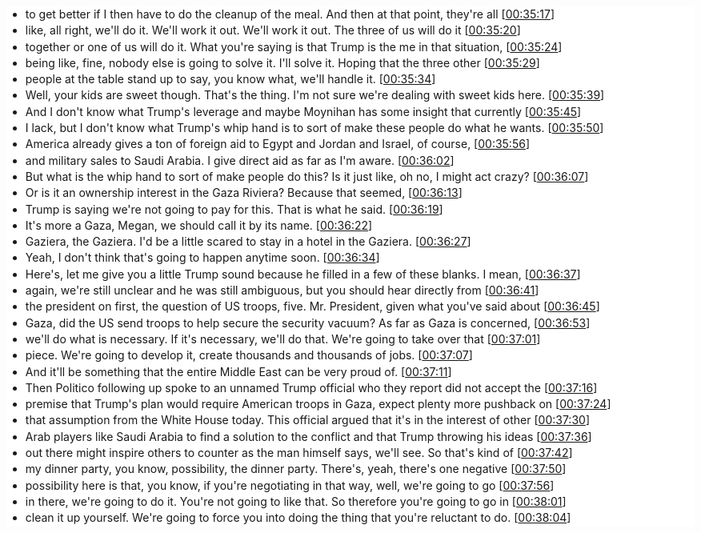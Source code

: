 *  to get better if I then have to do the cleanup of the meal. And then at that point, they're all [[00:35:17](https://www.youtube.com/watch?v=IvTnKb8bWdY&t=2117.12s)]
*  like, all right, we'll do it. We'll work it out. We'll work it out. The three of us will do it [[00:35:20](https://www.youtube.com/watch?v=IvTnKb8bWdY&t=2120.8s)]
*  together or one of us will do it. What you're saying is that Trump is the me in that situation, [[00:35:24](https://www.youtube.com/watch?v=IvTnKb8bWdY&t=2124.5600000000004s)]
*  being like, fine, nobody else is going to solve it. I'll solve it. Hoping that the three other [[00:35:29](https://www.youtube.com/watch?v=IvTnKb8bWdY&t=2129.1200000000003s)]
*  people at the table stand up to say, you know what, we'll handle it. [[00:35:34](https://www.youtube.com/watch?v=IvTnKb8bWdY&t=2134.6400000000003s)]
*  Well, your kids are sweet though. That's the thing. I'm not sure we're dealing with sweet kids here. [[00:35:39](https://www.youtube.com/watch?v=IvTnKb8bWdY&t=2139.2000000000003s)]
*  And I don't know what Trump's leverage and maybe Moynihan has some insight that currently [[00:35:45](https://www.youtube.com/watch?v=IvTnKb8bWdY&t=2145.76s)]
*  I lack, but I don't know what Trump's whip hand is to sort of make these people do what he wants. [[00:35:50](https://www.youtube.com/watch?v=IvTnKb8bWdY&t=2150.8s)]
*  America already gives a ton of foreign aid to Egypt and Jordan and Israel, of course, [[00:35:56](https://www.youtube.com/watch?v=IvTnKb8bWdY&t=2156.88s)]
*  and military sales to Saudi Arabia. I give direct aid as far as I'm aware. [[00:36:02](https://www.youtube.com/watch?v=IvTnKb8bWdY&t=2162.4s)]
*  But what is the whip hand to sort of make people do this? Is it just like, oh no, I might act crazy? [[00:36:07](https://www.youtube.com/watch?v=IvTnKb8bWdY&t=2167.84s)]
*  Or is it an ownership interest in the Gaza Riviera? Because that seemed, [[00:36:13](https://www.youtube.com/watch?v=IvTnKb8bWdY&t=2173.6s)]
*  Trump is saying we're not going to pay for this. That is what he said. [[00:36:19](https://www.youtube.com/watch?v=IvTnKb8bWdY&t=2179.92s)]
*  It's more a Gaza, Megan, we should call it by its name. [[00:36:22](https://www.youtube.com/watch?v=IvTnKb8bWdY&t=2182.64s)]
*  Gaziera, the Gaziera. I'd be a little scared to stay in a hotel in the Gaziera. [[00:36:27](https://www.youtube.com/watch?v=IvTnKb8bWdY&t=2187.3599999999997s)]
*  Yeah, I don't think that's going to happen anytime soon. [[00:36:34](https://www.youtube.com/watch?v=IvTnKb8bWdY&t=2194.4s)]
*  Here's, let me give you a little Trump sound because he filled in a few of these blanks. I mean, [[00:36:37](https://www.youtube.com/watch?v=IvTnKb8bWdY&t=2197.3599999999997s)]
*  again, we're still unclear and he was still ambiguous, but you should hear directly from [[00:36:41](https://www.youtube.com/watch?v=IvTnKb8bWdY&t=2201.04s)]
*  the president on first, the question of US troops, five. Mr. President, given what you've said about [[00:36:45](https://www.youtube.com/watch?v=IvTnKb8bWdY&t=2205.52s)]
*  Gaza, did the US send troops to help secure the security vacuum? As far as Gaza is concerned, [[00:36:53](https://www.youtube.com/watch?v=IvTnKb8bWdY&t=2213.84s)]
*  we'll do what is necessary. If it's necessary, we'll do that. We're going to take over that [[00:37:01](https://www.youtube.com/watch?v=IvTnKb8bWdY&t=2221.68s)]
*  piece. We're going to develop it, create thousands and thousands of jobs. [[00:37:07](https://www.youtube.com/watch?v=IvTnKb8bWdY&t=2227.12s)]
*  And it'll be something that the entire Middle East can be very proud of. [[00:37:11](https://www.youtube.com/watch?v=IvTnKb8bWdY&t=2231.6s)]
*  Then Politico following up spoke to an unnamed Trump official who they report did not accept the [[00:37:16](https://www.youtube.com/watch?v=IvTnKb8bWdY&t=2236.7999999999997s)]
*  premise that Trump's plan would require American troops in Gaza, expect plenty more pushback on [[00:37:24](https://www.youtube.com/watch?v=IvTnKb8bWdY&t=2244.3199999999997s)]
*  that assumption from the White House today. This official argued that it's in the interest of other [[00:37:30](https://www.youtube.com/watch?v=IvTnKb8bWdY&t=2250.3199999999997s)]
*  Arab players like Saudi Arabia to find a solution to the conflict and that Trump throwing his ideas [[00:37:36](https://www.youtube.com/watch?v=IvTnKb8bWdY&t=2256.08s)]
*  out there might inspire others to counter as the man himself says, we'll see. So that's kind of [[00:37:42](https://www.youtube.com/watch?v=IvTnKb8bWdY&t=2262.7999999999997s)]
*  my dinner party, you know, possibility, the dinner party. There's, yeah, there's one negative [[00:37:50](https://www.youtube.com/watch?v=IvTnKb8bWdY&t=2270.0s)]
*  possibility here is that, you know, if you're negotiating in that way, well, we're going to go [[00:37:56](https://www.youtube.com/watch?v=IvTnKb8bWdY&t=2276.24s)]
*  in there, we're going to do it. You're not going to like that. So therefore you're going to go in [[00:38:01](https://www.youtube.com/watch?v=IvTnKb8bWdY&t=2281.12s)]
*  clean it up yourself. We're going to force you into doing the thing that you're reluctant to do. [[00:38:04](https://www.youtube.com/watch?v=IvTnKb8bWdY&t=2284.8799999999997s)]